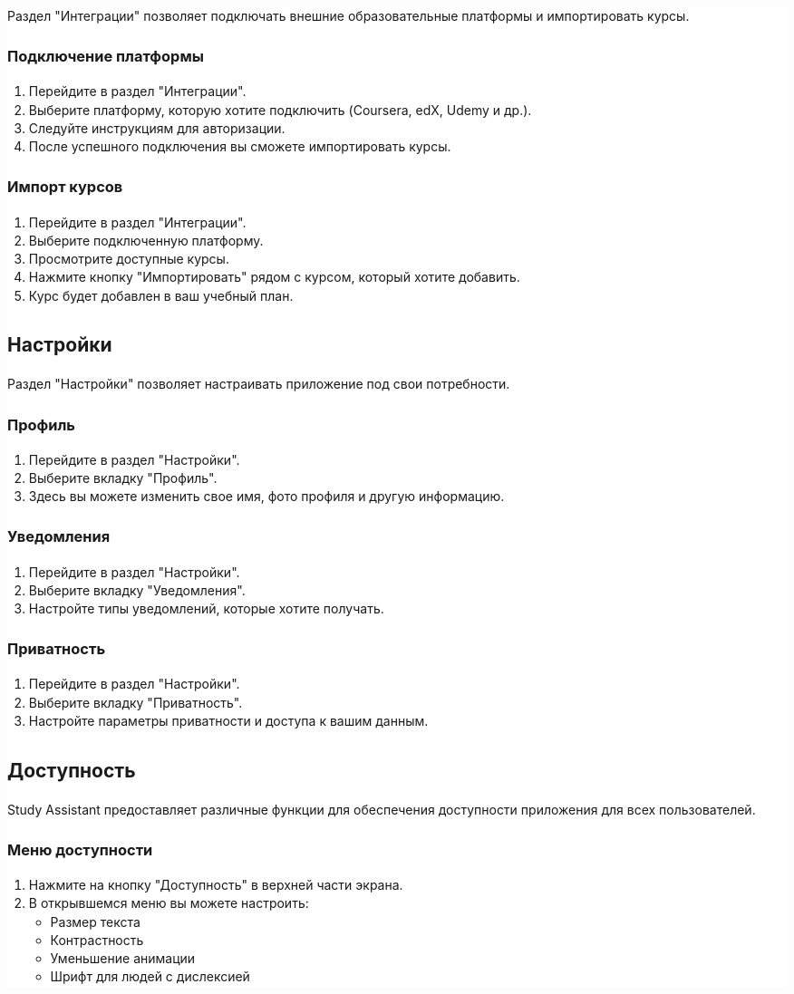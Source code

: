 Раздел "Интеграции" позволяет подключать внешние образовательные платформы и импортировать курсы.

### Подключение платформы

1. Перейдите в раздел "Интеграции".
2. Выберите платформу, которую хотите подключить (Coursera, edX, Udemy и др.).
3. Следуйте инструкциям для авторизации.
4. После успешного подключения вы сможете импортировать курсы.

### Импорт курсов

1. Перейдите в раздел "Интеграции".
2. Выберите подключенную платформу.
3. Просмотрите доступные курсы.
4. Нажмите кнопку "Импортировать" рядом с курсом, который хотите добавить.
5. Курс будет добавлен в ваш учебный план.

## Настройки

Раздел "Настройки" позволяет настраивать приложение под свои потребности.

### Профиль

1. Перейдите в раздел "Настройки".
2. Выберите вкладку "Профиль".
3. Здесь вы можете изменить свое имя, фото профиля и другую информацию.

### Уведомления

1. Перейдите в раздел "Настройки".
2. Выберите вкладку "Уведомления".
3. Настройте типы уведомлений, которые хотите получать.

### Приватность

1. Перейдите в раздел "Настройки".
2. Выберите вкладку "Приватность".
3. Настройте параметры приватности и доступа к вашим данным.

## Доступность

Study Assistant предоставляет различные функции для обеспечения доступности приложения для всех пользователей.

### Меню доступности

1. Нажмите на кнопку "Доступность" в верхней части экрана.
2. В открывшемся меню вы можете настроить:
   - Размер текста
   - Контрастность
   - Уменьшение анимации
   - Шрифт для людей с дислексией
